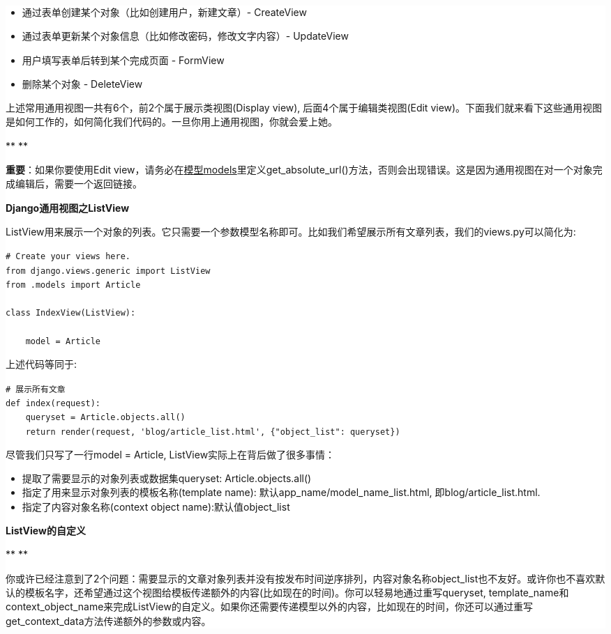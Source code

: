 - 通过表单创建某个对象（比如创建用户，新建文章）- CreateView

- 通过表单更新某个对象信息（比如修改密码，修改文字内容）- UpdateView

- 用户填写表单后转到某个完成页面 - FormView

- 删除某个对象 - DeleteView

  

上述常用通用视图一共有6个，前2个属于展示类视图(Display view), 后面4个属于编辑类视图(Edit view)。下面我们就来看下这些通用视图是如何工作的，如何简化我们代码的。一旦你用上通用视图，你就会爱上她。

**
**

**重要**：如果你要使用Edit view，请务必在[模型models](http://mp.weixin.qq.com/s?__biz=MjM5OTMyODA4Nw==&mid=2247483679&idx=2&sn=9e3db4167e408a2a0c3a1037c4f7266a&chksm=a73c6127904be831aee7abe13980fbea5e2d611ceb48e346dc0fc083c0a8725b52ebb3b8106f&scene=21#wechat_redirect)里定义get_absolute_url()方法，否则会出现错误。这是因为通用视图在对一个对象完成编辑后，需要一个返回链接。



**Django通用视图之ListView**



ListView用来展示一个对象的列表。它只需要一个参数模型名称即可。比如我们希望展示所有文章列表，我们的views.py可以简化为:



```
# Create your views here.
from django.views.generic import ListView
from .models import Article

class IndexView(ListView):

    model = Article
```

上述代码等同于:

```
# 展示所有文章
def index(request):
    queryset = Article.objects.all()
    return render(request, 'blog/article_list.html', {"object_list": queryset})
```

尽管我们只写了一行model = Article, ListView实际上在背后做了很多事情：

- 提取了需要显示的对象列表或数据集queryset: Article.objects.all()
- 指定了用来显示对象列表的模板名称(template name): 默认app_name/model_name_list.html, 即blog/article_list.html.
- 指定了内容对象名称(context object name):默认值object_list



**ListView的自定义**

**
**

你或许已经注意到了2个问题：需要显示的文章对象列表并没有按发布时间逆序排列，内容对象名称object_list也不友好。或许你也不喜欢默认的模板名字，还希望通过这个视图给模板传递额外的内容(比如现在的时间)。你可以轻易地通过重写queryset, template_name和context_object_name来完成ListView的自定义。如果你还需要传递模型以外的内容，比如现在的时间，你还可以通过重写get_context_data方法传递额外的参数或内容。
